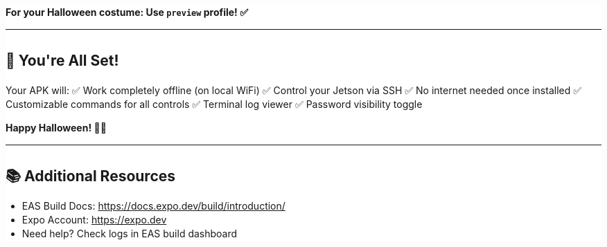 **For your Halloween costume: Use `preview` profile! ✅**

---

## 🎉 You're All Set!

Your APK will:
✅ Work completely offline (on local WiFi)
✅ Control your Jetson via SSH
✅ No internet needed once installed
✅ Customizable commands for all controls
✅ Terminal log viewer
✅ Password visibility toggle

**Happy Halloween! 🎃👻**

---

## 📚 Additional Resources

- EAS Build Docs: https://docs.expo.dev/build/introduction/
- Expo Account: https://expo.dev
- Need help? Check logs in EAS build dashboard
